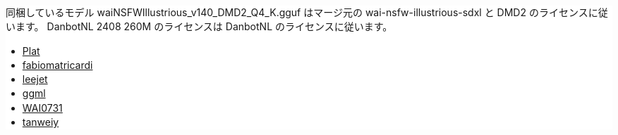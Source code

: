 同梱しているモデル waiNSFWIllustrious_v140_DMD2_Q4_K.gguf はマージ元の
wai-nsfw-illustrious-sdxl と DMD2 のライセンスに従います。
DanbotNL 2408 260M のライセンスは DanbotNL のライセンスに従います。

- [Plat](https://huggingface.co/dartags/DanbotNL-2408-260M)
- [fabiomatricardi](https://github.com/fabiomatricardi/GradioStableDiffusionCPP)
- [leejet](https://github.com/leejet/stable-diffusion.cpp)
- [ggml](https://github.com/ggml-org/ggml)
- [WAI0731](https://civitai.com/models/827184/wai-nsfw-illustrious-sdxl)
- [tanweiy](https://huggingface.co/tianweiy/DMD2)
